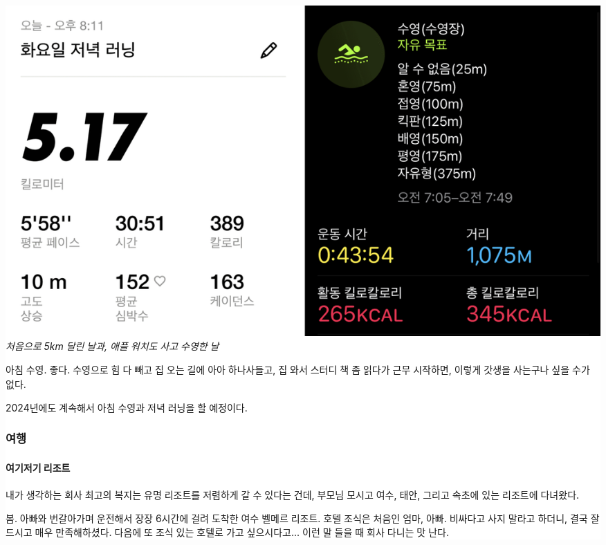![](./running_swim.png)
*처음으로 5km 달린 날과, 애플 워치도 사고 수영한 날*

아침 수영. 좋다.
수영으로 힘 다 빼고 집 오는 길에 아아 하나사들고, 집 와서 스터디 책 좀 읽다가 근무 시작하면,
이렇게 갓생을 사는구나 싶을 수가 없다.

2024년에도 계속해서 아침 수영과 저녁 러닝을 할 예정이다.

### 여행

#### 여기저기 리조트

내가 생각하는 회사 최고의 복지는 유명 리조트를 저렴하게 갈 수 있다는 건데, 부모님 모시고 여수, 태안, 그리고 속초에 있는 리조트에 다녀왔다.

봄. 아빠와 번갈아가며 운전해서 장장 6시간에 걸려 도착한 여수 벨메르 리조트.
호텔 조식은 처음인 엄마, 아빠.
비싸다고 사지 말라고 하더니, 결국 잘 드시고 매우 만족해하셨다.
다음에 또 조식 있는 호텔로 가고 싶으시다고...
이런 말 들을 때 회사 다니는 맛 난다.
